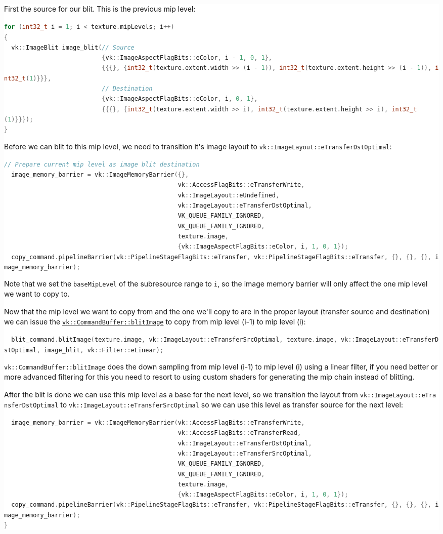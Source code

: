 First the source for our blit. This is the previous mip level:

```cpp
for (int32_t i = 1; i < texture.mipLevels; i++)
{
  vk::ImageBlit image_blit(// Source
                           {vk::ImageAspectFlagBits::eColor, i - 1, 0, 1},
                           {{{}, {int32_t(texture.extent.width >> (i - 1)), int32_t(texture.extent.height >> (i - 1)), int32_t(1)}}},
                           // Destination
                           {vk::ImageAspectFlagBits::eColor, i, 0, 1},
                           {{{}, {int32_t(texture.extent.width >> i), int32_t(texture.extent.height >> i), int32_t(1)}}});
}
```


Before we can blit to this mip level, we need to transition it's image layout to ```vk::ImageLayout::eTransferDstOptimal```:
```cpp
// Prepare current mip level as image blit destination
  image_memory_barrier = vk::ImageMemoryBarrier({},
                                                vk::AccessFlagBits::eTransferWrite,
                                                vk::ImageLayout::eUndefined,
                                                vk::ImageLayout::eTransferDstOptimal,
                                                VK_QUEUE_FAMILY_IGNORED,
                                                VK_QUEUE_FAMILY_IGNORED,
                                                texture.image,
                                                {vk::ImageAspectFlagBits::eColor, i, 1, 0, 1});
  copy_command.pipelineBarrier(vk::PipelineStageFlagBits::eTransfer, vk::PipelineStageFlagBits::eTransfer, {}, {}, {}, image_memory_barrier);
``` 

Note that we set the ```baseMipLevel``` of the subresource range to ```i```, so the image memory barrier will only affect the one mip level we want to copy to.

Now that the mip level we want to copy from and the one we'll copy to are in the proper layout (transfer source and destination) we can issue the [```vk::CommandBuffer::blitImage```](https://www.khronos.org/registry/vulkan/specs/1.0/man/html/vkCmdBlitImage.html) to copy from mip level (i-1) to mip level (i):

```cpp
  blit_command.blitImage(texture.image, vk::ImageLayout::eTransferSrcOptimal, texture.image, vk::ImageLayout::eTransferDstOptimal, image_blit, vk::Filter::eLinear);
```

```vk::CommandBuffer::blitImage``` does the down sampling from mip level (i-1) to mip level (i) using a linear filter, if you need better or more advanced filtering for this you need to resort to using custom shaders for generating the mip chain instead of blitting.

After the blit is done we can use this mip level as a base for the next level, so we transition the layout from ```vk::ImageLayout::eTransferDstOptimal``` to ```vk::ImageLayout::eTransferSrcOptimal``` so we can use this level as transfer source for the next level:

```cpp
  image_memory_barrier = vk::ImageMemoryBarrier(vk::AccessFlagBits::eTransferWrite,
                                                vk::AccessFlagBits::eTransferRead,
                                                vk::ImageLayout::eTransferDstOptimal,
                                                vk::ImageLayout::eTransferSrcOptimal,
                                                VK_QUEUE_FAMILY_IGNORED,
                                                VK_QUEUE_FAMILY_IGNORED,
                                                texture.image,
                                                {vk::ImageAspectFlagBits::eColor, i, 1, 0, 1});
  copy_command.pipelineBarrier(vk::PipelineStageFlagBits::eTransfer, vk::PipelineStageFlagBits::eTransfer, {}, {}, {}, image_memory_barrier);
}
```
